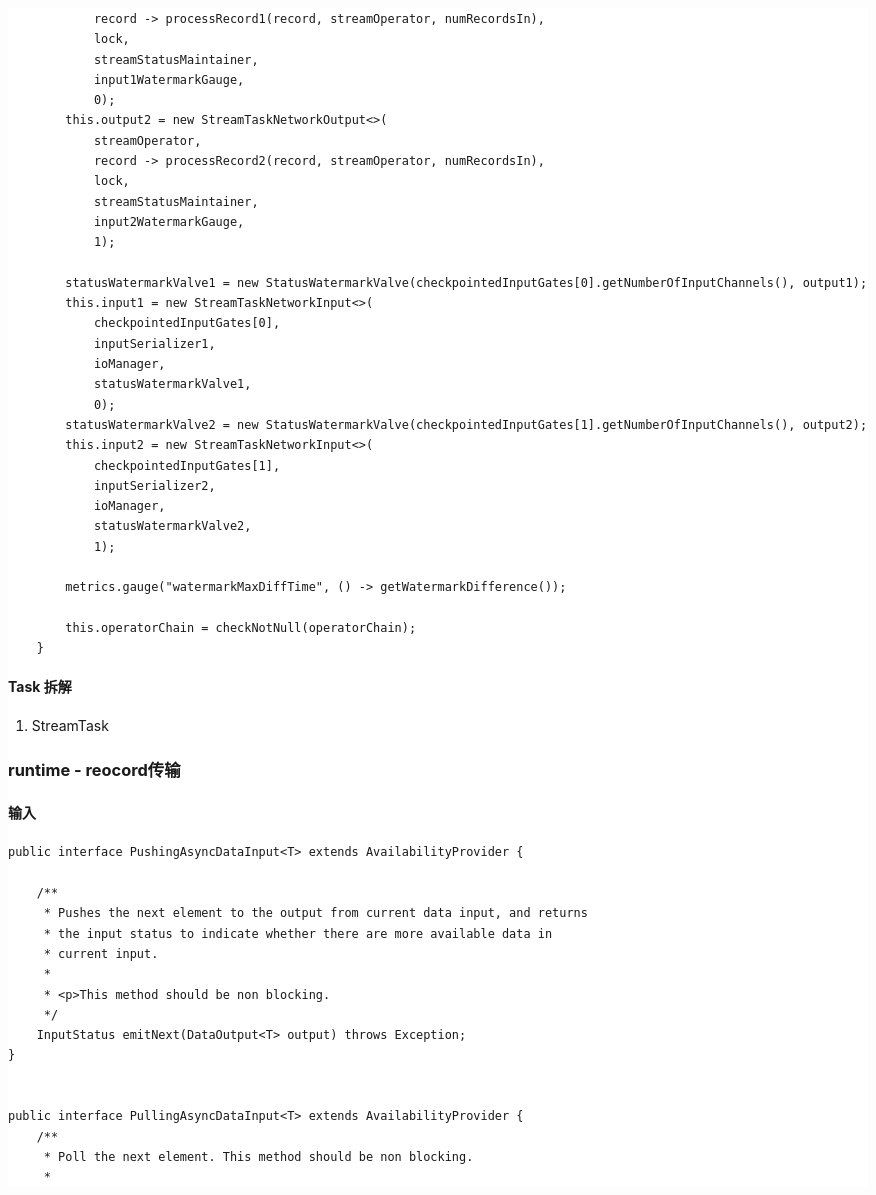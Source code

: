 ```
			record -> processRecord1(record, streamOperator, numRecordsIn),
			lock,
			streamStatusMaintainer,
			input1WatermarkGauge,
			0);
		this.output2 = new StreamTaskNetworkOutput<>(
			streamOperator,
			record -> processRecord2(record, streamOperator, numRecordsIn),
			lock,
			streamStatusMaintainer,
			input2WatermarkGauge,
			1);

		statusWatermarkValve1 = new StatusWatermarkValve(checkpointedInputGates[0].getNumberOfInputChannels(), output1);
		this.input1 = new StreamTaskNetworkInput<>(
			checkpointedInputGates[0],
			inputSerializer1,
			ioManager,
			statusWatermarkValve1,
			0);
		statusWatermarkValve2 = new StatusWatermarkValve(checkpointedInputGates[1].getNumberOfInputChannels(), output2);
		this.input2 = new StreamTaskNetworkInput<>(
			checkpointedInputGates[1],
			inputSerializer2,
			ioManager,
			statusWatermarkValve2,
			1);

		metrics.gauge("watermarkMaxDiffTime", () -> getWatermarkDifference());

		this.operatorChain = checkNotNull(operatorChain);
	}

```


#### Task 拆解
1. StreamTask



### runtime - reocord传输

#### 输入
```
public interface PushingAsyncDataInput<T> extends AvailabilityProvider {

	/**
	 * Pushes the next element to the output from current data input, and returns
	 * the input status to indicate whether there are more available data in
	 * current input.
	 *
	 * <p>This method should be non blocking.
	 */
	InputStatus emitNext(DataOutput<T> output) throws Exception;
}


public interface PullingAsyncDataInput<T> extends AvailabilityProvider {
	/**
	 * Poll the next element. This method should be non blocking.
	 *
```